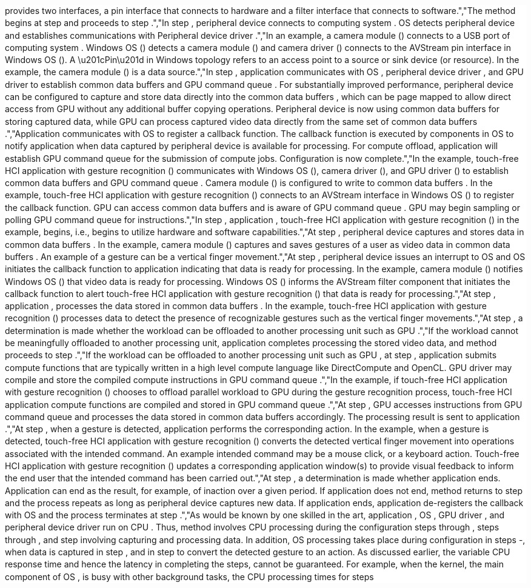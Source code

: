 provides two interfaces, a pin interface that connects to hardware and a filter interface that connects to software.","The method begins at step  and proceeds to step .","In step , peripheral device  connects to computing system . OS  detects peripheral device  and establishes communications with Peripheral device driver .","In an example, a camera module () connects to a USB port of computing system . Windows OS () detects a camera module () and camera driver () connects to the AVStream pin interface in Windows OS (). A \u201cPin\u201d in Windows topology refers to an access point to a source or sink device (or resource). In the example, the camera module () is a data source.","In step , application  communicates with OS , peripheral device driver , and GPU driver  to establish common data buffers  and GPU command queue . For substantially improved performance, peripheral device  can be configured to capture and store data directly into the common data buffers , which can be page mapped to allow direct access from GPU  without any additional buffer copying operations. Peripheral device  is now using common data buffers  for storing captured data, while GPU  can process captured video data directly from the same set of common data buffers .","Application  communicates with OS  to register a callback function. The callback function is executed by components in OS  to notify application  when data captured by peripheral device  is available for processing. For compute offload, application  will establish GPU command queue  for the submission of compute jobs. Configuration is now complete.","In the example, touch-free HCI application with gesture recognition () communicates with Windows OS (), camera driver (), and GPU driver () to establish common data buffers  and GPU command queue . Camera module () is configured to write to common data buffers . In the example, touch-free HCI application with gesture recognition () connects to an AVStream interface in Windows OS () to register the callback function. GPU  can access common data buffers  and is aware of GPU command queue . GPU  may begin sampling or polling GPU command queue  for instructions.","In step , application , touch-free HCI application with gesture recognition () in the example, begins, i.e., begins to utilize hardware and software capabilities.","At step , peripheral device  captures and stores data in common data buffers . In the example, camera module () captures and saves gestures of a user as video data in common data buffers . An example of a gesture can be a vertical finger movement.","At step , peripheral device  issues an interrupt to OS  and OS  initiates the callback function to application  indicating that data is ready for processing. In the example, camera module () notifies Windows OS () that video data is ready for processing. Windows OS () informs the AVStream filter component that initiates the callback function to alert touch-free HCI application with gesture recognition () that data is ready for processing.","At step , application , processes the data stored in common data buffers . In the example, touch-free HCI application with gesture recognition () processes data to detect the presence of recognizable gestures such as the vertical finger movements.","At step , a determination is made whether the workload can be offloaded to another processing unit such as GPU .","If the workload cannot be meaningfully offloaded to another processing unit, application  completes processing the stored video data, and method  proceeds to step .","If the workload can be offloaded to another processing unit such as GPU , at step , application  submits compute functions that are typically written in a high level compute language like DirectCompute and OpenCL. GPU driver may compile and store the compiled compute instructions in GPU command queue .","In the example, if touch-free HCI application with gesture recognition () chooses to offload parallel workload to GPU  during the gesture recognition process, touch-free HCI application compute functions are compiled and stored in GPU command queue .","At step , GPU  accesses instructions from GPU command queue  and processes the data stored in common data buffers  accordingly. The processing result is sent to application .","At step , when a gesture is detected, application  performs the corresponding action. In the example, when a gesture is detected, touch-free HCI application with gesture recognition () converts the detected vertical finger movement into operations associated with the intended command. An example intended command may be a mouse click, or a keyboard action. Touch-free HCI application with gesture recognition () updates a corresponding application window(s) to provide visual feedback to inform the end user that the intended command has been carried out.","At step , a determination is made whether application  ends. Application  can end as the result, for example, of inaction over a given period. If application  does not end, method  returns to step  and the process repeats as long as peripheral device  captures new data. If application  ends, application  de-registers the callback with OS  and the process terminates at step .","As would be known by one skilled in the art, application , OS , GPU driver , and peripheral device driver  run on CPU . Thus, method  involves CPU processing during the configuration steps  through , steps  through , and step  involving capturing and processing data. In addition, OS  processing takes place during configuration in steps -, when data is captured in step , and in step  to convert the detected gesture to an action. As discussed earlier, the variable CPU response time and hence the latency in completing the steps, cannot be guaranteed. For example, when the kernel, the main component of OS , is busy with other background tasks, the CPU processing times for steps